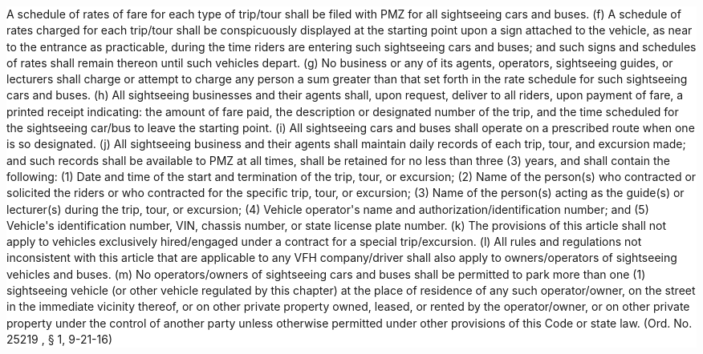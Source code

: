 A schedule of rates of fare for each type of trip/tour shall be filed with PMZ for all sightseeing cars and buses.
(f)
A schedule of rates charged for each trip/tour shall be conspicuously displayed at the starting point upon a sign
attached to the vehicle, as near to the entrance as practicable, during the time riders are entering such sightseeing
cars and buses; and such signs and schedules of rates shall remain thereon until such vehicles depart.
(g)
No business or any of its agents, operators, sightseeing guides, or lecturers shall charge or attempt to charge any
person a sum greater than that set forth in the rate schedule for such sightseeing cars and buses.
(h)
All sightseeing businesses and their agents shall, upon request, deliver to all riders, upon payment of fare, a
printed receipt indicating: the amount of fare paid, the description or designated number of the trip, and the time
scheduled for the sightseeing car/bus to leave the starting point.
(i)
All sightseeing cars and buses shall operate on a prescribed route when one is so designated.
(j)
All sightseeing business and their agents shall maintain daily records of each trip, tour, and excursion made; and
such records shall be available to PMZ at all times, shall be retained for no less than three (3) years, and shall
contain the following:
(1)
Date and time of the start and termination of the trip, tour, or excursion;
(2)
Name of the person(s) who contracted or solicited the riders or who contracted for the specific trip, tour, or
excursion;
(3)
Name of the person(s) acting as the guide(s) or lecturer(s) during the trip, tour, or excursion;
(4)
Vehicle operator's name and authorization/identification number; and
(5)
Vehicle's identification number, VIN, chassis number, or state license plate number.
(k)
The provisions of this article shall not apply to vehicles exclusively hired/engaged under a contract for a special
trip/excursion.
(l)
All rules and regulations not inconsistent with this article that are applicable to any VFH company/driver shall
also apply to owners/operators of sightseeing vehicles and buses.
(m)
No operators/owners of sightseeing cars and buses shall be permitted to park more than one (1) sightseeing
vehicle (or other vehicle regulated by this chapter) at the place of residence of any such operator/owner, on the
street in the immediate vicinity thereof, or on other private property owned, leased, or rented by the
operator/owner, or on other private property under the control of another party unless otherwise permitted under
other provisions of this Code or state law.
(Ord. No. 25219 , § 1, 9-21-16)
